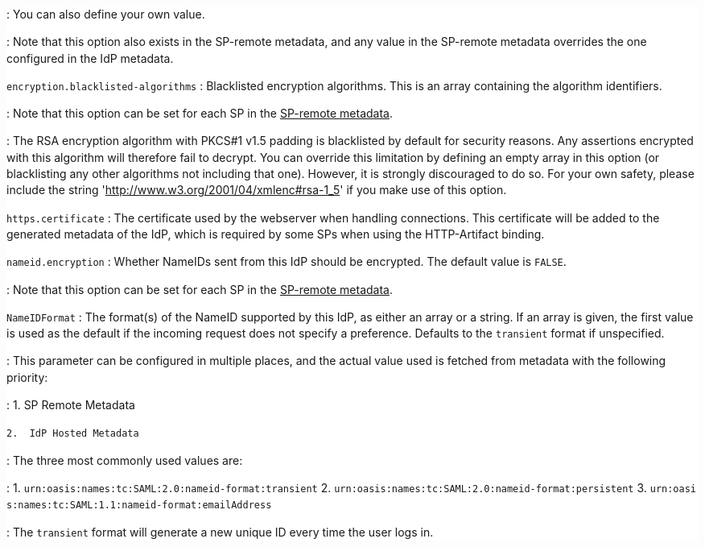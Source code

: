 :   You can also define your own value.

:   Note that this option also exists in the SP-remote metadata, and
    any value in the SP-remote metadata overrides the one configured
    in the IdP metadata.

`encryption.blacklisted-algorithms`
:   Blacklisted encryption algorithms. This is an array containing the algorithm identifiers.

:   Note that this option can be set for each SP in the [SP-remote metadata](./simplesamlphp-reference-sp-remote).

:   The RSA encryption algorithm with PKCS#1 v1.5 padding is blacklisted by default for security reasons. Any assertions
    encrypted with this algorithm will therefore fail to decrypt. You can override this limitation by defining an empty
    array in this option (or blacklisting any other algorithms not including that one). However, it is strongly
    discouraged to do so. For your own safety, please include the string 'http://www.w3.org/2001/04/xmlenc#rsa-1_5' if
    you make use of this option.

`https.certificate`
:   The certificate used by the webserver when handling connections.
    This certificate will be added to the generated metadata of the IdP,
    which is required by some SPs when using the HTTP-Artifact binding.

`nameid.encryption`
:   Whether NameIDs sent from this IdP should be encrypted. The default
    value is `FALSE`.

:   Note that this option can be set for each SP in the [SP-remote metadata](./simplesamlphp-reference-sp-remote).

`NameIDFormat`
:   The format(s) of the NameID supported by this IdP, as either an array or a string. If an array is given, the first
    value is used as the default if the incoming request does not specify a preference. Defaults to the `transient`
    format if unspecified.

:   This parameter can be configured in multiple places, and the actual value used is fetched from metadata with
    the following priority:

:   1.  SP Remote Metadata

    2.  IdP Hosted Metadata

:   The three most commonly used values are:

:   1.  `urn:oasis:names:tc:SAML:2.0:nameid-format:transient`
    2.  `urn:oasis:names:tc:SAML:2.0:nameid-format:persistent`
    3.  `urn:oasis:names:tc:SAML:1.1:nameid-format:emailAddress`

:   The `transient` format will generate a new unique ID every time
    the user logs in.
